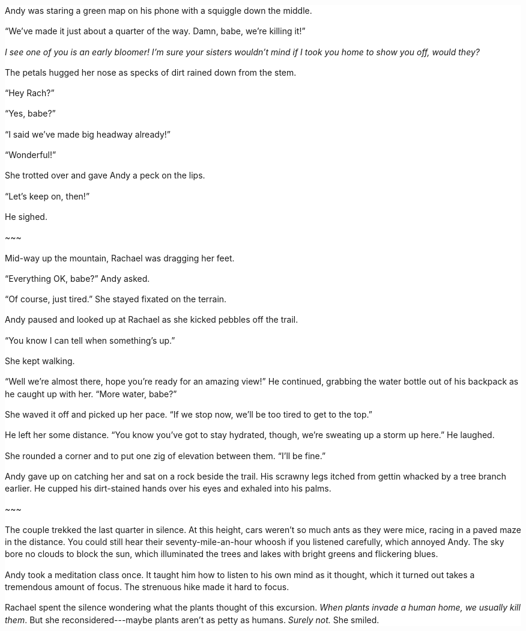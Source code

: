 Andy was staring a green map on his phone with a squiggle down the middle.

“We’ve made it just about a quarter of the way. Damn, babe, we’re killing it!”

*I see one of you is an early bloomer! I’m sure your sisters wouldn’t mind if I took you home to show you off, would they?*

The petals hugged her nose as specks of dirt rained down from the stem.

“Hey Rach?”

“Yes, babe?”

“I said we’ve made big headway already!”

“Wonderful!”

She trotted over and gave Andy a peck on the lips.

“Let’s keep on, then!”

He sighed.

\~\~\~

Mid-way up the mountain, Rachael was dragging her feet.

“Everything OK, babe?” Andy asked.

“Of course, just tired.” She stayed fixated on the terrain.

Andy paused and looked up at Rachael as she kicked pebbles off the trail.

“You know I can tell when something’s up.”

She kept walking.

“Well we’re almost there, hope you’re ready for an amazing view!” He continued, grabbing the water bottle out of his backpack as he caught up with her. “More water, babe?”

She waved it off and picked up her pace. “If we stop now, we’ll be too tired to get to the top.”

He left her some distance. “You know you’ve got to stay hydrated, though, we’re sweating up a storm up here.” He laughed.

She rounded a corner and to put one zig of elevation between them. “I’ll be fine.”

Andy gave up on catching her and sat on a rock beside the trail. His scrawny legs itched from gettin whacked by a tree branch earlier. He cupped his dirt-stained hands over his eyes and exhaled into his palms.

\~\~\~

The couple trekked the last quarter in silence. At this height, cars weren’t so much ants as they were mice, racing in a paved maze in the distance. You could still hear their seventy-mile-an-hour whoosh if you listened carefully, which annoyed Andy. The sky bore no clouds to block the sun, which illuminated the trees and lakes with bright greens and flickering blues.

Andy took a meditation class once. It taught him how to listen to his own mind as it thought, which it turned out takes a tremendous amount of focus. The strenuous hike made it hard to focus.

Rachael spent the silence wondering what the plants thought of this excursion. *When plants invade a human home, we usually kill them*. But she reconsidered---maybe plants aren’t as petty as humans. *Surely not.* She smiled.
